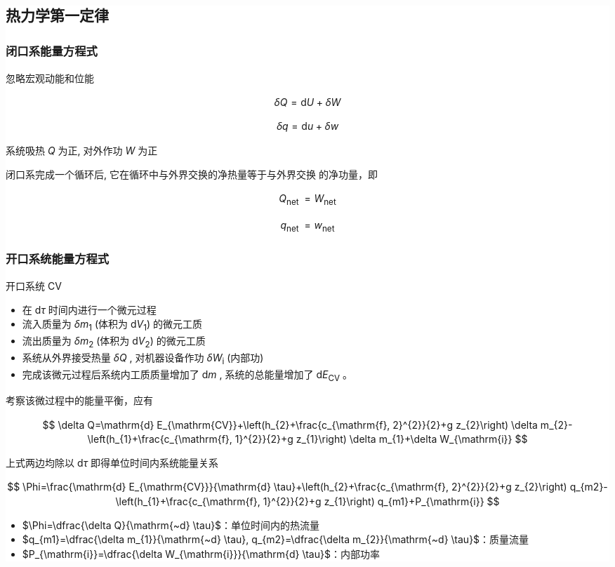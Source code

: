 ## 热力学第一定律

### 闭口系能量方程式

忽略宏观动能和位能

$$
\delta Q=\mathrm{d} U+\delta W
$$

$$
\delta q=\mathrm{d} u+\delta w
$$

系统吸热  $Q$  为正, 对外作功  $W$  为正

闭口系完成一个循环后, 它在循环中与外界交换的净热量等于与外界交换 的净功量，即

$$
Q_{\text {net }} =W_{\text {net }}
$$

$$
q_{\text {net }} =w_{\text {net }}
$$

### 开口系统能量方程式

开口系统 CV

- 在  $\mathrm{d} \tau$  时间内进行一个微元过程
- 流入质量为  $\delta m_{1}$  (体积为  $\mathrm{d} V_{1}$)  的微元工质
- 流出质量为  $\delta m_{2}$  (体积为  $\mathrm{d} V_{2}$)  的微元工质
- 系统从外界接受热量  $\delta Q$ , 对机器设备作功  $\delta W_{\mathrm{i}}$ (内部功)
- 完成该微元过程后系统内工质质量增加了  $\mathrm{d} m$ , 系统的总能量增加了  $\mathrm{d} E_{\mathrm{CV}}$  。

考察该微过程中的能量平衡，应有

$$
\delta Q=\mathrm{d} E_{\mathrm{CV}}+\left(h_{2}+\frac{c_{\mathrm{f}, 2}^{2}}{2}+g z_{2}\right) \delta m_{2}-\left(h_{1}+\frac{c_{\mathrm{f}, 1}^{2}}{2}+g z_{1}\right) \delta m_{1}+\delta W_{\mathrm{i}}
$$

上式两边均除以  $\mathrm{d} \tau$  即得单位时间内系统能量关系

$$
\Phi=\frac{\mathrm{d} E_{\mathrm{CV}}}{\mathrm{d} \tau}+\left(h_{2}+\frac{c_{\mathrm{f}, 2}^{2}}{2}+g z_{2}\right) q_{m2}-\left(h_{1}+\frac{c_{\mathrm{f}, 1}^{2}}{2}+g z_{1}\right) q_{m1}+P_{\mathrm{i}}
$$

- $\Phi=\dfrac{\delta Q}{\mathrm{~d} \tau}$：单位时间内的热流量
- $q_{m1}=\dfrac{\delta m_{1}}{\mathrm{~d} \tau}, q_{m2}=\dfrac{\delta m_{2}}{\mathrm{~d} \tau}$：质量流量
- $P_{\mathrm{i}}=\dfrac{\delta W_{\mathrm{i}}}{\mathrm{d} \tau}$：内部功率
